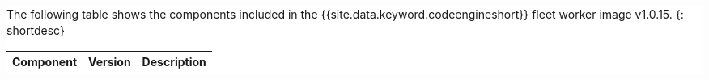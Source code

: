 The following table shows the components included in the {{site.data.keyword.codeengineshort}} fleet worker image v1.0.15.
{: shortdesc}

| Component | Version | Description |
| ---- | ---- | ---- |